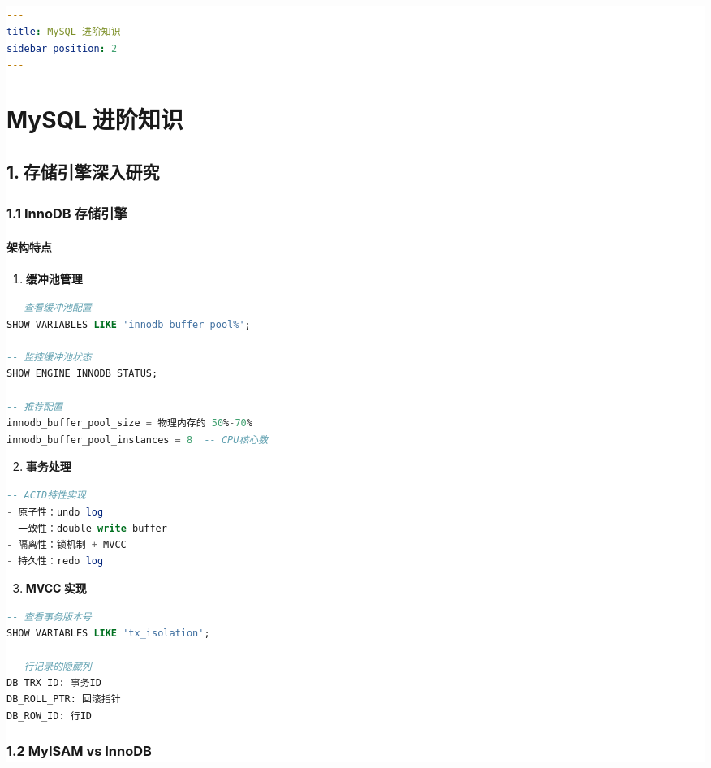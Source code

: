 ```yaml
---
title: MySQL 进阶知识
sidebar_position: 2
---
```


# MySQL 进阶知识

## 1. 存储引擎深入研究

### 1.1 InnoDB 存储引擎

#### 架构特点

1. **缓冲池管理**

```sql
-- 查看缓冲池配置
SHOW VARIABLES LIKE 'innodb_buffer_pool%';

-- 监控缓冲池状态
SHOW ENGINE INNODB STATUS;

-- 推荐配置
innodb_buffer_pool_size = 物理内存的 50%-70%
innodb_buffer_pool_instances = 8  -- CPU核心数
```

2. **事务处理**

```sql
-- ACID特性实现
- 原子性：undo log
- 一致性：double write buffer
- 隔离性：锁机制 + MVCC
- 持久性：redo log
```

3. **MVCC 实现**

```sql
-- 查看事务版本号
SHOW VARIABLES LIKE 'tx_isolation';

-- 行记录的隐藏列
DB_TRX_ID: 事务ID
DB_ROLL_PTR: 回滚指针
DB_ROW_ID: 行ID
```

### 1.2 MyISAM vs InnoDB
